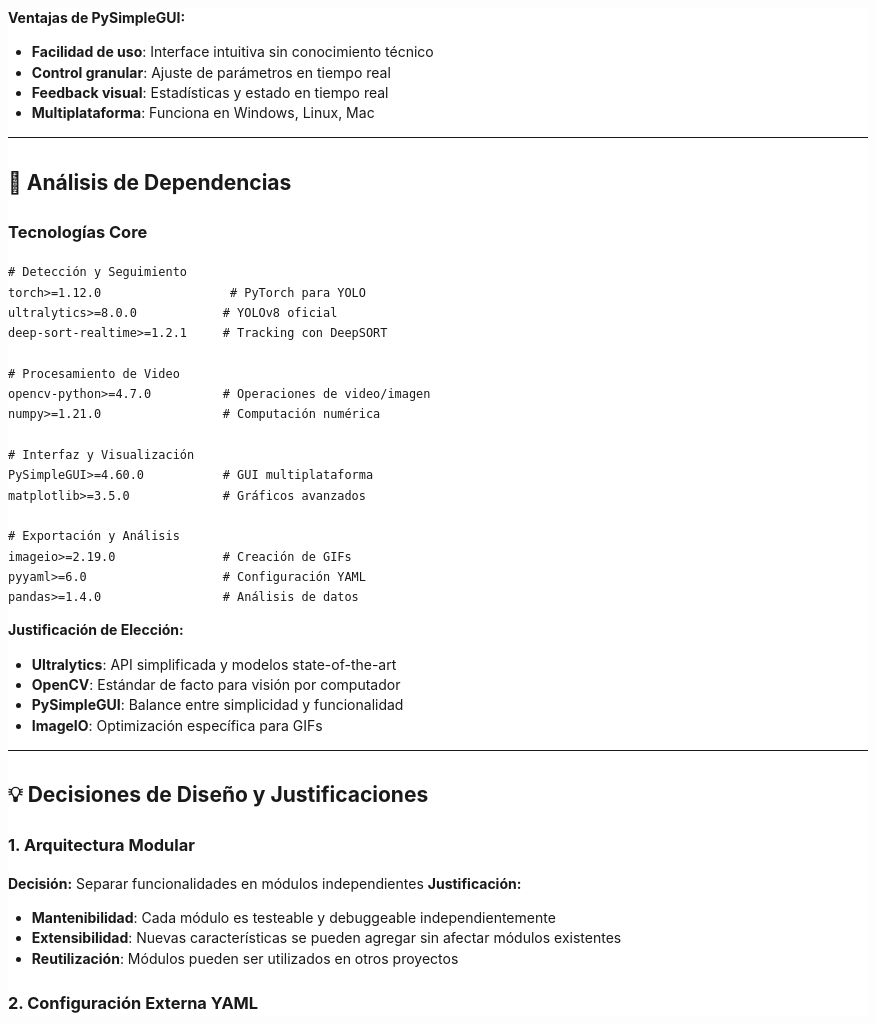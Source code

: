 **Ventajas de PySimpleGUI:**
- **Facilidad de uso**: Interface intuitiva sin conocimiento técnico
- **Control granular**: Ajuste de parámetros en tiempo real
- **Feedback visual**: Estadísticas y estado en tiempo real
- **Multiplataforma**: Funciona en Windows, Linux, Mac

---

## 🔧 Análisis de Dependencias

### Tecnologías Core

```txt
# Detección y Seguimiento
torch>=1.12.0                  # PyTorch para YOLO
ultralytics>=8.0.0            # YOLOv8 oficial
deep-sort-realtime>=1.2.1     # Tracking con DeepSORT

# Procesamiento de Video
opencv-python>=4.7.0          # Operaciones de video/imagen
numpy>=1.21.0                 # Computación numérica

# Interfaz y Visualización
PySimpleGUI>=4.60.0           # GUI multiplataforma
matplotlib>=3.5.0             # Gráficos avanzados

# Exportación y Análisis
imageio>=2.19.0               # Creación de GIFs
pyyaml>=6.0                   # Configuración YAML
pandas>=1.4.0                 # Análisis de datos
```

**Justificación de Elección:**
- **Ultralytics**: API simplificada y modelos state-of-the-art
- **OpenCV**: Estándar de facto para visión por computador
- **PySimpleGUI**: Balance entre simplicidad y funcionalidad
- **ImageIO**: Optimización específica para GIFs

---

## 💡 Decisiones de Diseño y Justificaciones

### 1. Arquitectura Modular

**Decisión:** Separar funcionalidades en módulos independientes
**Justificación:**
- **Mantenibilidad**: Cada módulo es testeable y debuggeable independientemente
- **Extensibilidad**: Nuevas características se pueden agregar sin afectar módulos existentes
- **Reutilización**: Módulos pueden ser utilizados en otros proyectos

### 2. Configuración Externa YAML
